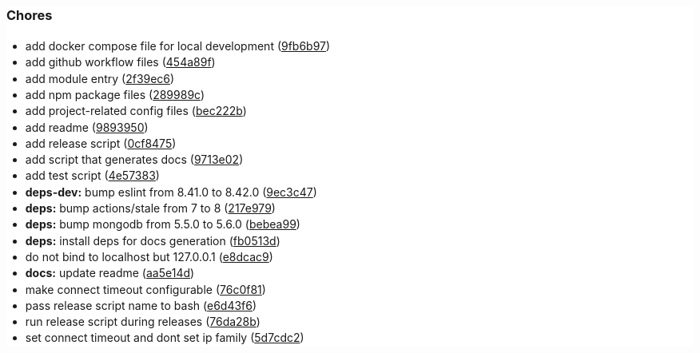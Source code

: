 ### Chores

* add docker compose file for local development ([9fb6b97](https://github.com/discue/mongodb-resource-client/commit/9fb6b97b28c2acadc81b9a3e0e039314a76c8a53))
* add github workflow files ([454a89f](https://github.com/discue/mongodb-resource-client/commit/454a89ffcc90ae7bc4aa9b8cf029e970d3f12828))
* add module entry ([2f39ec6](https://github.com/discue/mongodb-resource-client/commit/2f39ec6e6b5da8715e405b98564957f2e253f0d0))
* add npm package files ([289989c](https://github.com/discue/mongodb-resource-client/commit/289989c03958b78c9a3961584ccb33c2b597c39a))
* add project-related config files ([bec222b](https://github.com/discue/mongodb-resource-client/commit/bec222b6fb4a74fcb84c9888994399bc96b5a19a))
* add readme ([9893950](https://github.com/discue/mongodb-resource-client/commit/9893950fc09d03c8e32369c35c442ed741b838dd))
* add release script ([0cf8475](https://github.com/discue/mongodb-resource-client/commit/0cf8475206af0c7a10847607c6aa1028e0a75fae))
* add script that generates docs ([9713e02](https://github.com/discue/mongodb-resource-client/commit/9713e02f5d65a8e76a2f46284e81cfa994150ed9))
* add test script ([4e57383](https://github.com/discue/mongodb-resource-client/commit/4e573834c08d8a4117d29149e515814cff1bbcb3))
* **deps-dev:** bump eslint from 8.41.0 to 8.42.0 ([9ec3c47](https://github.com/discue/mongodb-resource-client/commit/9ec3c471fc9618569dc5d1a5021fca22833c2de4))
* **deps:** bump actions/stale from 7 to 8 ([217e979](https://github.com/discue/mongodb-resource-client/commit/217e9799479135b7477655d6b4a927b418989387))
* **deps:** bump mongodb from 5.5.0 to 5.6.0 ([bebea99](https://github.com/discue/mongodb-resource-client/commit/bebea990c6380c2a5377eb8fff43db648f5ff42f))
* **deps:** install deps for docs generation ([fb0513d](https://github.com/discue/mongodb-resource-client/commit/fb0513df0746c70e7fc4fbee2c0182f386847f1c))
* do not bind to localhost but 127.0.0.1 ([e8dcac9](https://github.com/discue/mongodb-resource-client/commit/e8dcac9fd9f8b0c00b33a3cc5b8b074b3b562bce))
* **docs:** update readme ([aa5e14d](https://github.com/discue/mongodb-resource-client/commit/aa5e14d28f95c76835251d46bdd1afd7c35002a5))
* make connect timeout configurable ([76c0f81](https://github.com/discue/mongodb-resource-client/commit/76c0f8187c7cc03b36892781d317d5f041273aba))
* pass release script name to bash ([e6d43f6](https://github.com/discue/mongodb-resource-client/commit/e6d43f6b7ac4b928eb539b9fd775f52958b003e2))
* run release script during releases ([76da28b](https://github.com/discue/mongodb-resource-client/commit/76da28b7950fac033e41e98ef7d6b2518fb4211a))
* set connect timeout and dont set ip family ([5d7cdc2](https://github.com/discue/mongodb-resource-client/commit/5d7cdc2b0ff29b38bfd1ab3d15b43858b62f6137))
